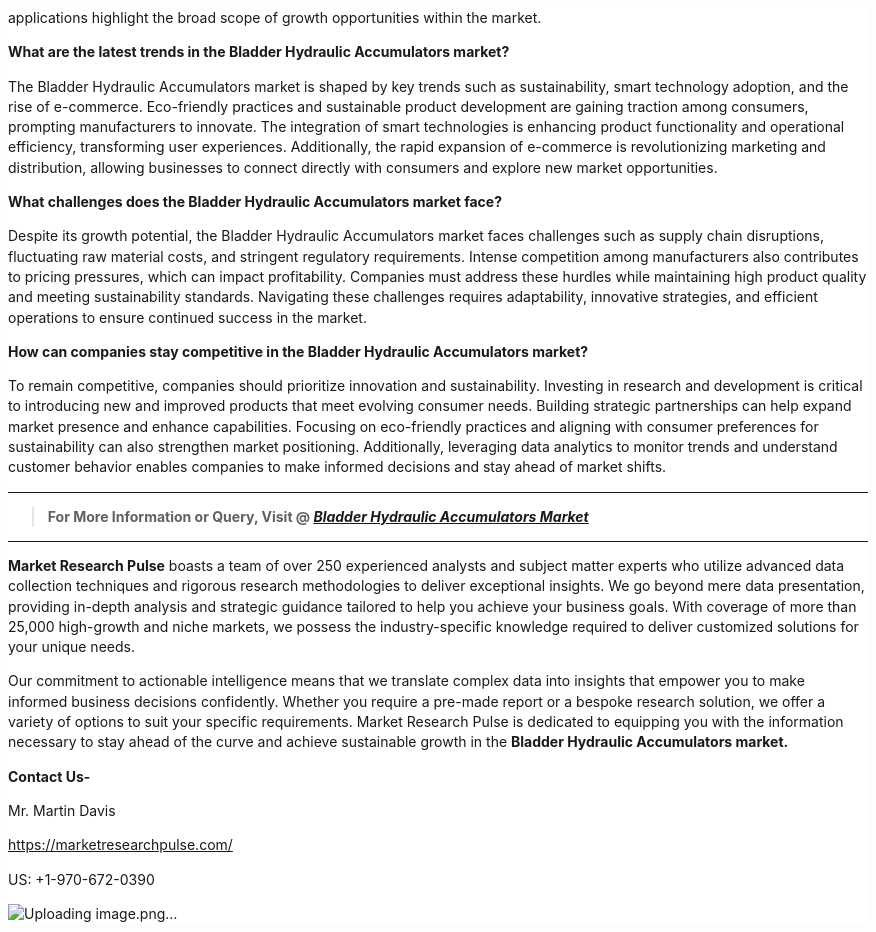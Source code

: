 applications highlight the broad scope of growth opportunities within the market.</p><p><strong>What are the latest trends in the Bladder Hydraulic Accumulators market?</strong></p><p>The Bladder Hydraulic Accumulators market is shaped by key trends such as sustainability, smart technology adoption, and the rise of e-commerce. Eco-friendly practices and sustainable product development are gaining traction among consumers, prompting manufacturers to innovate. The integration of smart technologies is enhancing product functionality and operational efficiency, transforming user experiences. Additionally, the rapid expansion of e-commerce is revolutionizing marketing and distribution, allowing businesses to connect directly with consumers and explore new market opportunities.</p><p><strong>What challenges does the Bladder Hydraulic Accumulators market face?</strong></p><p>Despite its growth potential, the Bladder Hydraulic Accumulators market faces challenges such as supply chain disruptions, fluctuating raw material costs, and stringent regulatory requirements. Intense competition among manufacturers also contributes to pricing pressures, which can impact profitability. Companies must address these hurdles while maintaining high product quality and meeting sustainability standards. Navigating these challenges requires adaptability, innovative strategies, and efficient operations to ensure continued success in the market.</p><p><strong>How can companies stay competitive in the Bladder Hydraulic Accumulators market?</strong></p><p>To remain competitive, companies should prioritize innovation and sustainability. Investing in research and development is critical to introducing new and improved products that meet evolving consumer needs. Building strategic partnerships can help expand market presence and enhance capabilities. Focusing on eco-friendly practices and aligning with consumer preferences for sustainability can also strengthen market positioning. Additionally, leveraging data analytics to monitor trends and understand customer behavior enables companies to make informed decisions and stay ahead of market shifts.</p><hr /><blockquote><p><strong>For More Information or Query, Visit @&nbsp;<em><a href="https://marketresearchpulse.com/report/40820/bladder-hydraulic-accumulators-market?utm_source=Linkedin&utm_medium=029">Bladder Hydraulic Accumulators Market</a></em></strong></p></blockquote><hr /><p><strong>Market Research Pulse</strong> boasts a team of over 250 experienced analysts and subject matter experts who utilize advanced data collection techniques and rigorous research methodologies to deliver exceptional insights. We go beyond mere data presentation, providing in-depth analysis and strategic guidance tailored to help you achieve your business goals. With coverage of more than 25,000 high-growth and niche markets, we possess the industry-specific knowledge required to deliver customized solutions for your unique needs.</p><p>Our commitment to actionable intelligence means that we translate complex data into insights that empower you to make informed business decisions confidently. Whether you require a pre-made report or a bespoke research solution, we offer a variety of options to suit your specific requirements. Market Research Pulse is dedicated to equipping you with the information necessary to stay ahead of the curve and achieve sustainable growth in the <strong>Bladder Hydraulic Accumulators market.</strong></p><p><strong>Contact Us-</strong></p><p>Mr. Martin Davis</p><p>https://marketresearchpulse.com/</p><p>US: +1-970-672-0390</p>
![Uploading image.png…]()
